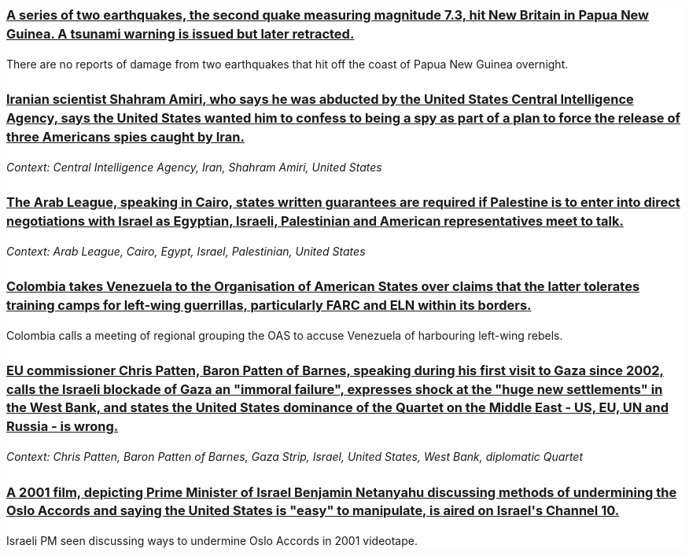 ### [A series of two earthquakes, the second quake measuring magnitude 7.3, hit New Britain in Papua New Guinea. A tsunami warning is issued but later retracted. ](/news/2010/07/18/a-series-of-two-earthquakes-the-second-quake-measuring-magnitude-7-3-hit-new-britain-in-papua-new-guinea-a-tsunami-warning-is-issued-but.md)
There are no reports of damage from two earthquakes that hit off the coast of Papua New Guinea overnight.

### [Iranian scientist Shahram Amiri, who says he was abducted by the United States Central Intelligence Agency, says the United States wanted him to confess to being a spy as part of a plan to force the release of three Americans spies caught by Iran. ](/news/2010/07/18/iranian-scientist-shahram-amiri-who-says-he-was-abducted-by-the-united-states-central-intelligence-agency-says-the-united-states-wanted-hi.md)
_Context: Central Intelligence Agency, Iran, Shahram Amiri, United States_

### [The Arab League, speaking in Cairo, states written guarantees are required if Palestine is to enter into direct negotiations with Israel as Egyptian, Israeli, Palestinian and American representatives meet to talk. ](/news/2010/07/18/the-arab-league-speaking-in-cairo-states-written-guarantees-are-required-if-palestine-is-to-enter-into-direct-negotiations-with-israel-as.md)
_Context: Arab League, Cairo, Egypt, Israel, Palestinian, United States_

### [Colombia takes Venezuela to the Organisation of American States over claims that the latter tolerates training camps for left-wing guerrillas, particularly FARC and ELN within its borders. ](/news/2010/07/18/colombia-takes-venezuela-to-the-organisation-of-american-states-over-claims-that-the-latter-tolerates-training-camps-for-left-wing-guerrilla.md)
Colombia calls a meeting of regional grouping the OAS to accuse Venezuela of harbouring left-wing rebels.

### [EU commissioner Chris Patten, Baron Patten of Barnes, speaking during his first visit to Gaza since 2002, calls the Israeli blockade of Gaza an "immoral failure", expresses shock at the "huge new settlements" in the West Bank, and states the United States dominance of the Quartet on the Middle East - US, EU, UN and Russia - is wrong. ](/news/2010/07/18/eu-commissioner-chris-patten-baron-patten-of-barnes-speaking-during-his-first-visit-to-gaza-since-2002-calls-the-israeli-blockade-of-gaza.md)
_Context: Chris Patten, Baron Patten of Barnes, Gaza Strip, Israel, United States, West Bank, diplomatic Quartet_

### [A 2001 film, depicting Prime Minister of Israel Benjamin Netanyahu discussing methods of undermining the Oslo Accords and saying the United States is "easy" to manipulate, is aired on Israel's Channel 10. ](/news/2010/07/18/a-2001-film-depicting-prime-minister-of-israel-benjamin-netanyahu-discussing-methods-of-undermining-the-oslo-accords-and-saying-the-united.md)
Israeli PM seen discussing ways to undermine Oslo Accords in 2001 videotape.
